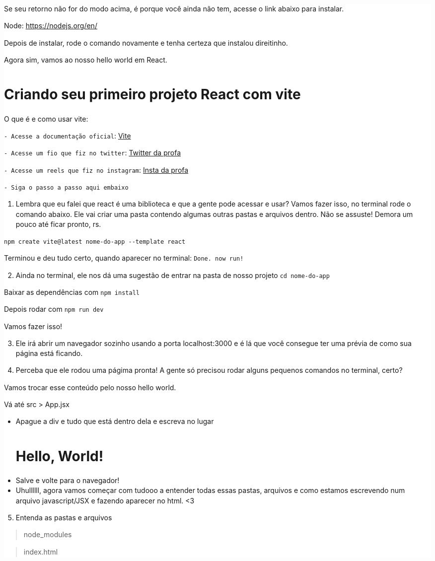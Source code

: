 Se seu retorno não for do modo acima, é porque você ainda não tem, acesse o link abaixo para instalar.

Node: https://nodejs.org/en/

Depois de instalar, rode o comando novamente e tenha certeza que instalou direitinho.

Agora sim, vamos ao nosso hello world em React.


# Criando seu primeiro projeto React com vite 

O que é e como usar vite:

`- Acesse a documentação oficial`: [Vite](https://vitejs.dev/guide/)    

`- Acesse um fio que fiz no twitter`: [Twitter da profa](https://twitter.com/SimaraConceicao/status/1529800875144781825?s=20&t=2KZjH-NL3eMEORI166W79w)  

`- Acesse um reels que fiz no instagram`: [Insta da profa](https://www.instagram.com/reel/CeBTbEoDUTM/)  

`- Siga o passo a passo aqui embaixo`
1) Lembra que eu falei que react é uma biblioteca e que a gente pode acessar e usar? Vamos fazer isso, no terminal rode o comando abaixo. Ele vai criar uma pasta contendo algumas outras pastas e arquivos dentro. Não se assuste! Demora um pouco até ficar pronto, rs.
      
``npm create vite@latest nome-do-app --template react``

Terminou e deu tudo certo, quando aparecer no terminal: ``Done. now run!``

2) Ainda no terminal, ele nos dá uma sugestão de entrar na pasta de nosso projeto ``cd nome-do-app``

Baixar as dependências com ``npm install``

Depois rodar com ``npm run dev``

Vamos fazer isso! 

3) Ele irá abrir um navegador sozinho usando a porta localhost:3000 e é lá que você consegue ter uma prévia de como sua página está ficando.

4) Perceba que ele rodou uma págima pronta! A gente só precisou rodar alguns pequenos comandos no terminal, certo? 

Vamos trocar esse conteúdo pelo nosso hello world. 

Vá até src > App.jsx 

 - Apague a div e tudo que está dentro dela e escreva no lugar <h1>Hello, World!</h1> 
 - Salve e volte para o navegador! 
 - Uhullllll, agora vamos começar com tudooo a entender todas essas pastas, arquivos e como estamos escrevendo num arquivo javascript/JSX e fazendo aparecer no html. <3

5) Entenda as pastas e arquivos
> node_modules

> index.html
